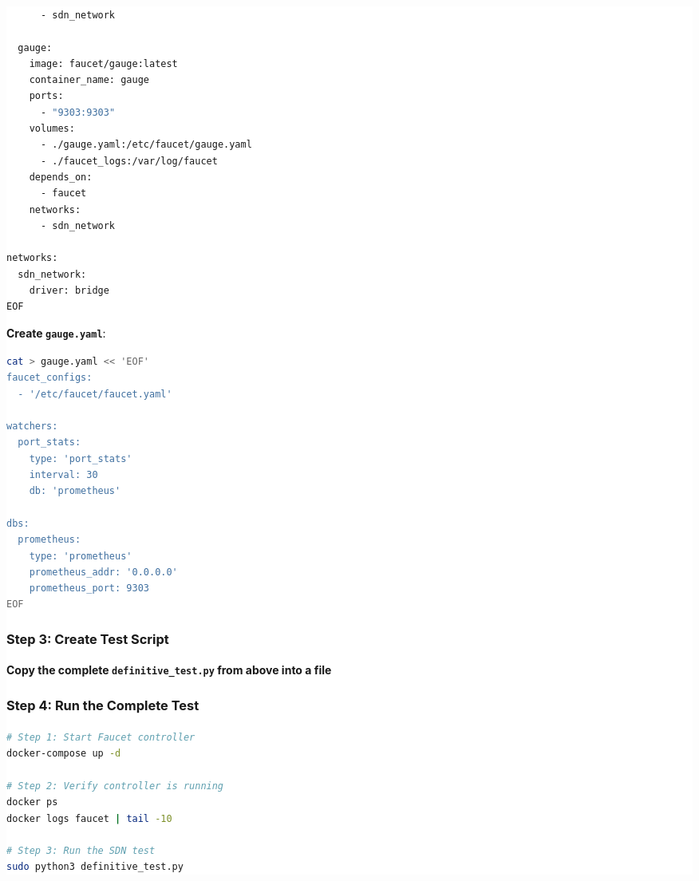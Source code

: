 ```bash
      - sdn_network

  gauge:
    image: faucet/gauge:latest
    container_name: gauge
    ports:
      - "9303:9303"
    volumes:
      - ./gauge.yaml:/etc/faucet/gauge.yaml
      - ./faucet_logs:/var/log/faucet
    depends_on:
      - faucet
    networks:
      - sdn_network

networks:
  sdn_network:
    driver: bridge
EOF
```

**Create `gauge.yaml`**:
```bash
cat > gauge.yaml << 'EOF'
faucet_configs:
  - '/etc/faucet/faucet.yaml'

watchers:
  port_stats:
    type: 'port_stats'
    interval: 30
    db: 'prometheus'

dbs:
  prometheus:
    type: 'prometheus'
    prometheus_addr: '0.0.0.0'
    prometheus_port: 9303
EOF
```

### Step 3: Create Test Script

**Copy the complete `definitive_test.py` from above into a file**

### Step 4: Run the Complete Test

```bash
# Step 1: Start Faucet controller
docker-compose up -d

# Step 2: Verify controller is running
docker ps
docker logs faucet | tail -10

# Step 3: Run the SDN test
sudo python3 definitive_test.py
```
